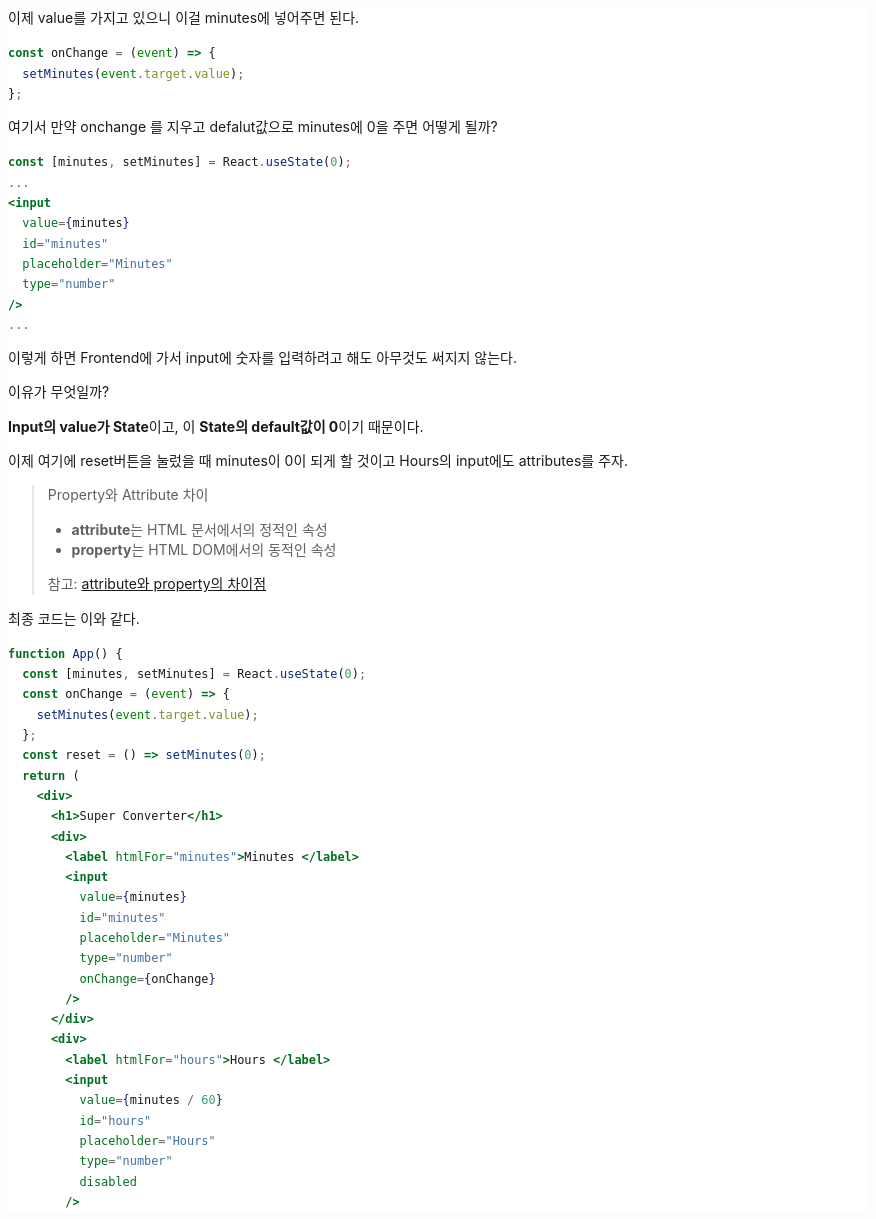 이제 value를 가지고 있으니 이걸 minutes에 넣어주면 된다.

```jsx
const onChange = (event) => {
  setMinutes(event.target.value);
};
```

여기서 만약 onchange 를 지우고 defalut값으로 minutes에 0을 주면 어떻게 될까?

```jsx
const [minutes, setMinutes] = React.useState(0);
...
<input
  value={minutes}
  id="minutes"
  placeholder="Minutes"
  type="number"
/>
...
```

이렇게 하면 Frontend에 가서 input에 숫자를 입력하려고 해도 아무것도 써지지 않는다.

이유가 무엇일까?

**Input의 value가 State**이고, 이 **State의 default값이 0**이기 때문이다.

이제 여기에 reset버튼을 눌렀을 때 minutes이 0이 되게 할 것이고 Hours의 input에도 attributes를 주자.

> Property와 Attribute 차이
>
> - **attribute**는 HTML 문서에서의 정적인 속성
> - **property**는 HTML DOM에서의 동적인 속성
>
> 참고: [attribute와 property의 차이점](https://velog.io/@kysung95/%EC%A7%A4%EB%A7%89%EA%B8%80-attribute%EC%99%80-property%EC%9D%98-%EC%B0%A8%EC%9D%B4%EC%A0%90)

최종 코드는 이와 같다.

```jsx
function App() {
  const [minutes, setMinutes] = React.useState(0);
  const onChange = (event) => {
    setMinutes(event.target.value);
  };
  const reset = () => setMinutes(0);
  return (
    <div>
      <h1>Super Converter</h1>
      <div>
        <label htmlFor="minutes">Minutes </label>
        <input
          value={minutes}
          id="minutes"
          placeholder="Minutes"
          type="number"
          onChange={onChange}
        />
      </div>
      <div>
        <label htmlFor="hours">Hours </label>
        <input
          value={minutes / 60}
          id="hours"
          placeholder="Hours"
          type="number"
          disabled
        />
```